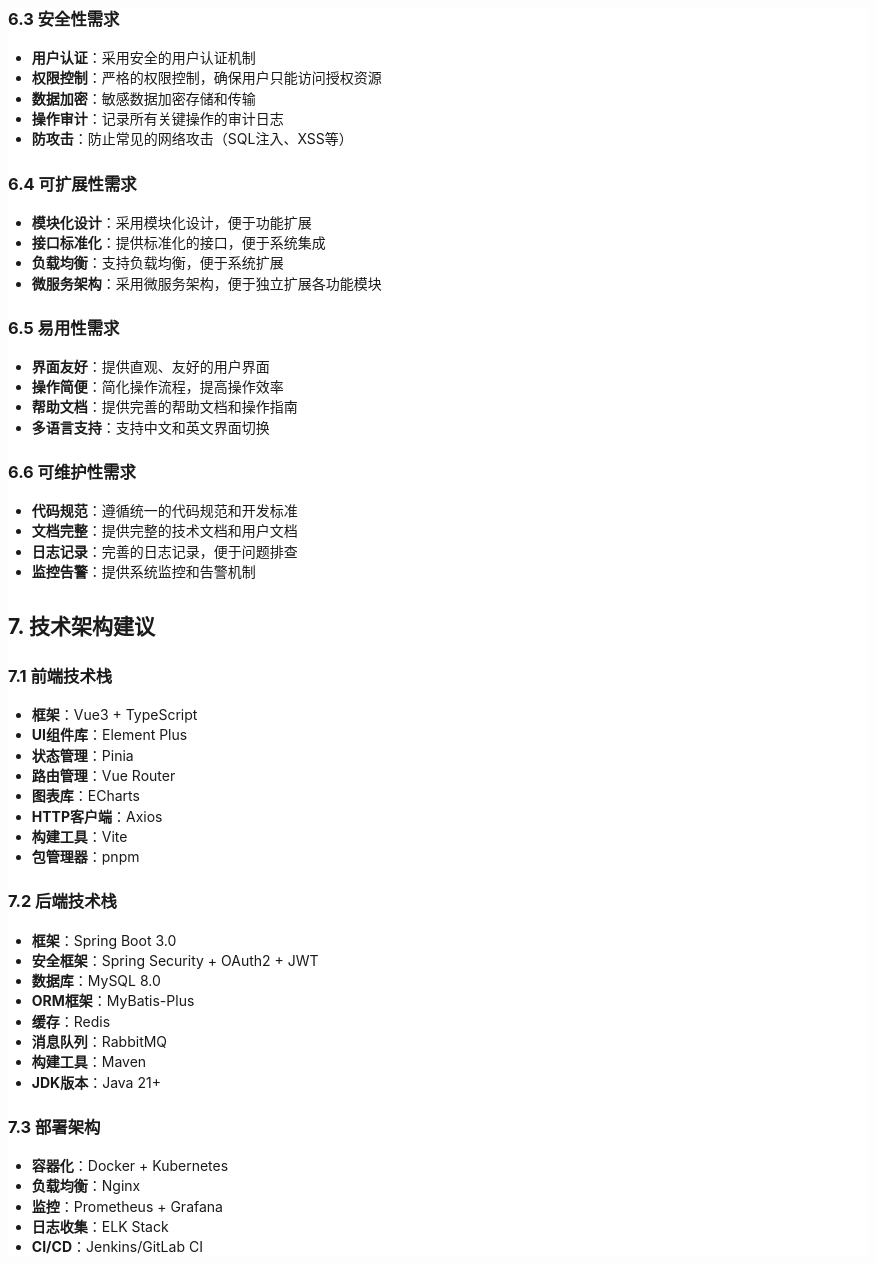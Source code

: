 ### 6.3 安全性需求
- **用户认证**：采用安全的用户认证机制
- **权限控制**：严格的权限控制，确保用户只能访问授权资源
- **数据加密**：敏感数据加密存储和传输
- **操作审计**：记录所有关键操作的审计日志
- **防攻击**：防止常见的网络攻击（SQL注入、XSS等）

### 6.4 可扩展性需求
- **模块化设计**：采用模块化设计，便于功能扩展
- **接口标准化**：提供标准化的接口，便于系统集成
- **负载均衡**：支持负载均衡，便于系统扩展
- **微服务架构**：采用微服务架构，便于独立扩展各功能模块

### 6.5 易用性需求
- **界面友好**：提供直观、友好的用户界面
- **操作简便**：简化操作流程，提高操作效率
- **帮助文档**：提供完善的帮助文档和操作指南
- **多语言支持**：支持中文和英文界面切换

### 6.6 可维护性需求
- **代码规范**：遵循统一的代码规范和开发标准
- **文档完整**：提供完整的技术文档和用户文档
- **日志记录**：完善的日志记录，便于问题排查
- **监控告警**：提供系统监控和告警机制

## 7. 技术架构建议

### 7.1 前端技术栈
- **框架**：Vue3 + TypeScript
- **UI组件库**：Element Plus
- **状态管理**：Pinia
- **路由管理**：Vue Router
- **图表库**：ECharts
- **HTTP客户端**：Axios
- **构建工具**：Vite
- **包管理器**：pnpm

### 7.2 后端技术栈
- **框架**：Spring Boot 3.0
- **安全框架**：Spring Security + OAuth2 + JWT
- **数据库**：MySQL 8.0
- **ORM框架**：MyBatis-Plus
- **缓存**：Redis
- **消息队列**：RabbitMQ
- **构建工具**：Maven
- **JDK版本**：Java 21+

### 7.3 部署架构
- **容器化**：Docker + Kubernetes
- **负载均衡**：Nginx
- **监控**：Prometheus + Grafana
- **日志收集**：ELK Stack
- **CI/CD**：Jenkins/GitLab CI
